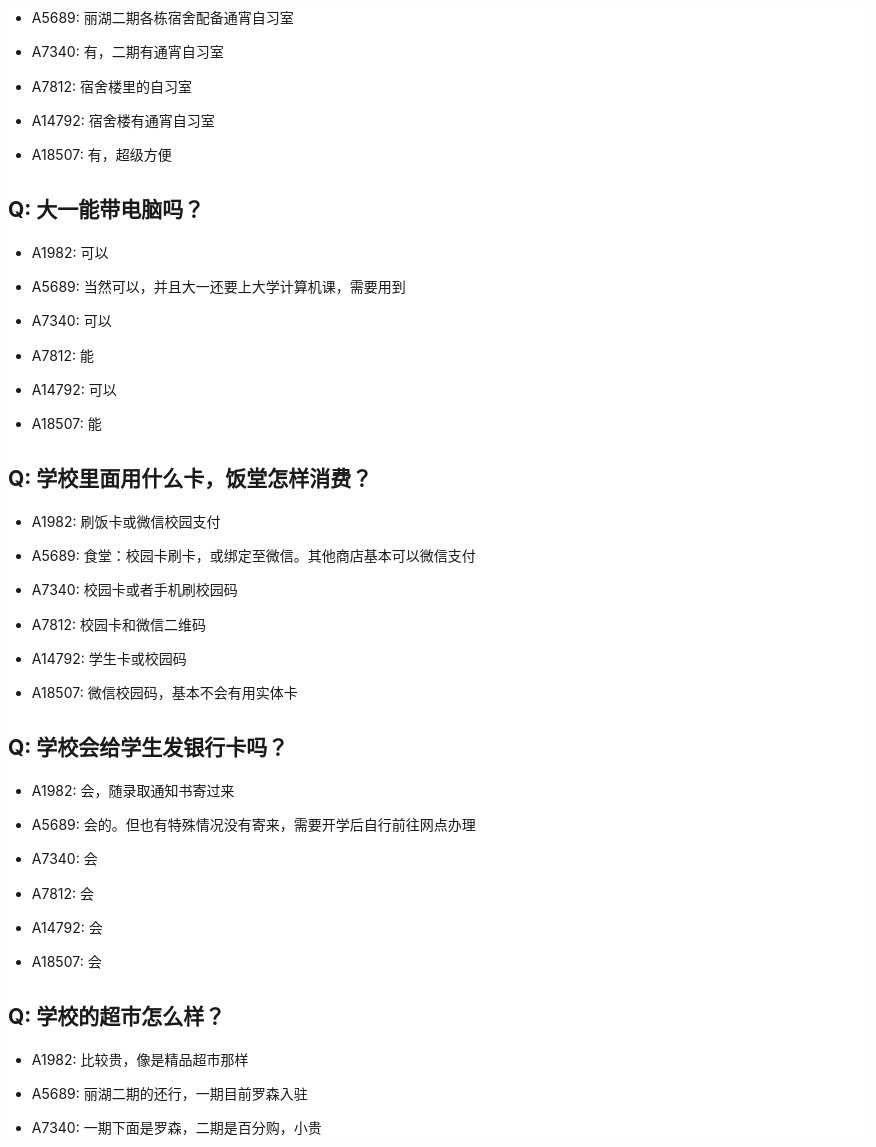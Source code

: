 - A5689: 丽湖二期各栋宿舍配备通宵自习室

- A7340: 有，二期有通宵自习室

- A7812: 宿舍楼里的自习室

- A14792: 宿舍楼有通宵自习室

- A18507: 有，超级方便

## Q: 大一能带电脑吗？

- A1982: 可以

- A5689: 当然可以，并且大一还要上大学计算机课，需要用到

- A7340: 可以

- A7812: 能

- A14792: 可以

- A18507: 能

## Q: 学校里面用什么卡，饭堂怎样消费？

- A1982: 刷饭卡或微信校园支付

- A5689: 食堂：校园卡刷卡，或绑定至微信。其他商店基本可以微信支付

- A7340: 校园卡或者手机刷校园码

- A7812: 校园卡和微信二维码

- A14792: 学生卡或校园码

- A18507: 微信校园码，基本不会有用实体卡

## Q: 学校会给学生发银行卡吗？

- A1982: 会，随录取通知书寄过来

- A5689: 会的。但也有特殊情况没有寄来，需要开学后自行前往网点办理

- A7340: 会

- A7812: 会

- A14792: 会

- A18507: 会

## Q: 学校的超市怎么样？

- A1982: 比较贵，像是精品超市那样

- A5689: 丽湖二期的还行，一期目前罗森入驻

- A7340: 一期下面是罗森，二期是百分购，小贵
